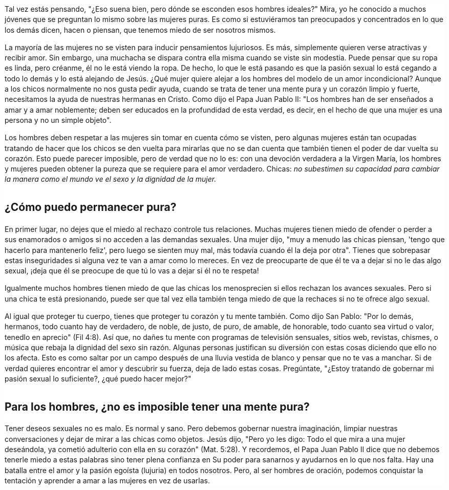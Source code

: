 Tal vez estás pensando, "¿Eso suena bien, pero dónde se esconden esos hombres ideales?" Mira, yo he conocido a muchos jóvenes que se preguntan lo mismo sobre las mujeres puras. Es como si estuviéramos tan preocupados y concentrados en lo que los demás dicen, hacen o piensan, que tenemos miedo de ser nosotros mismos.

La mayoría de las mujeres no se visten para inducir pensamientos lujuriosos. Es más, simplemente quieren verse atractivas y recibir amor. Sin embargo, una muchacha se dispara contra ella misma cuando se viste sin modestia. Puede pensar que su ropa es linda, pero créanme, él no le está viendo la ropa. De hecho, lo que le está pasando es que la pasión sexual lo está cegando a todo lo demás y lo está alejando de Jesús. ¿Qué mujer quiere alejar a los hombres del modelo de un amor incondicional? Aunque a los chicos normalmente no nos gusta pedir ayuda, cuando se trata de tener una mente pura y un corazón limpio y fuerte, necesitamos la ayuda de nuestras hermanas en Cristo. Como dijo el Papa Juan Pablo II: "Los hombres han de ser enseñados a amar y a amar noblemente; deben ser educados en la profundidad de esta verdad, es decir, en el hecho de que una mujer es una persona y no un simple objeto".

Los hombres deben respetar a las mujeres sin tomar en cuenta cómo se visten, pero algunas mujeres están tan ocupadas tratando de hacer que los chicos se den vuelta para mirarlas que no se dan cuenta que también tienen el poder de dar vuelta su corazón. Esto puede parecer imposible, pero de verdad que no lo es: con una devoción verdadera a la Virgen María, los hombres y mujeres pueden obtener la pureza que se requiere para el amor verdadero. Chicas: _no subestimen su capacidad para cambiar la manera como el mundo ve el sexo y la dignidad de la mujer._

## ¿Cómo puedo permanecer pura?

En primer lugar, no dejes que el miedo al rechazo controle tus relaciones. Muchas mujeres tienen miedo de ofender o perder a sus enamorados o amigos si no acceden a las demandas sexuales. Una mujer dijo, "muy a menudo las chicas piensan, 'tengo que hacerlo para mantenerlo feliz', pero luego se sienten muy mal, más todavía cuando él la deja por otra". Tienes que sobrepasar estas inseguridades si alguna vez te van a amar como lo mereces. En vez de preocuparte de que él te va a dejar si no le das algo sexual, ¡deja que él se preocupe de que tú lo vas a dejar si él no te respeta!

Igualmente muchos hombres tienen miedo de que las chicas los menosprecien si ellos rechazan los avances sexuales. Pero si una chica te está presionando, puede ser que tal vez ella también tenga miedo de que la rechaces si no te ofrece algo sexual.

Al igual que proteger tu cuerpo, tienes que proteger tu corazón y tu mente también. Como dijo San Pablo: "Por lo demás, hermanos, todo cuanto hay de verdadero, de noble, de justo, de puro, de amable, de honorable, todo cuanto sea virtud o valor, tenedlo en aprecio" \(Fil 4:8\). Así que, no dañes tu mente con programas de televisión sensuales, sitios web, revistas, chismes, o música que rebaja la dignidad del sexo sin razón. Algunas personas justifican su diversión con estas cosas diciendo que ello no los afecta. Esto es como saltar por un campo después de una lluvia vestida de blanco y pensar que no te vas a manchar. Si de verdad quieres encontrar el amor y descubrir su fuerza, deja de lado estas cosas. Pregúntate, "¿Estoy tratando de gobernar mi pasión sexual lo suficiente?, ¿qué puedo hacer mejor?"

## Para los hombres, ¿no es imposible tener una mente pura?

Tener deseos sexuales no es malo. Es normal y sano. Pero debemos gobernar nuestra imaginación, limpiar nuestras conversaciones y dejar de mirar a las chicas como objetos. Jesús dijo, "Pero yo les digo: Todo el que mira a una mujer deseándola, ya cometió adulterio con ella en su corazón" \(Mat. 5:28\). Y recordemos, el Papa Juan Pablo II dice que no debemos tenerle miedo a estas palabras sino tener plena confianza en Su poder para sanarnos y ayudarnos en lo que nos falta. Hay una batalla entre el amor y la pasión egoísta \(lujuria\) en todos nosotros. Pero, al ser hombres de oración, podemos conquistar la tentación y aprender a amar a las mujeres en vez de usarlas.
